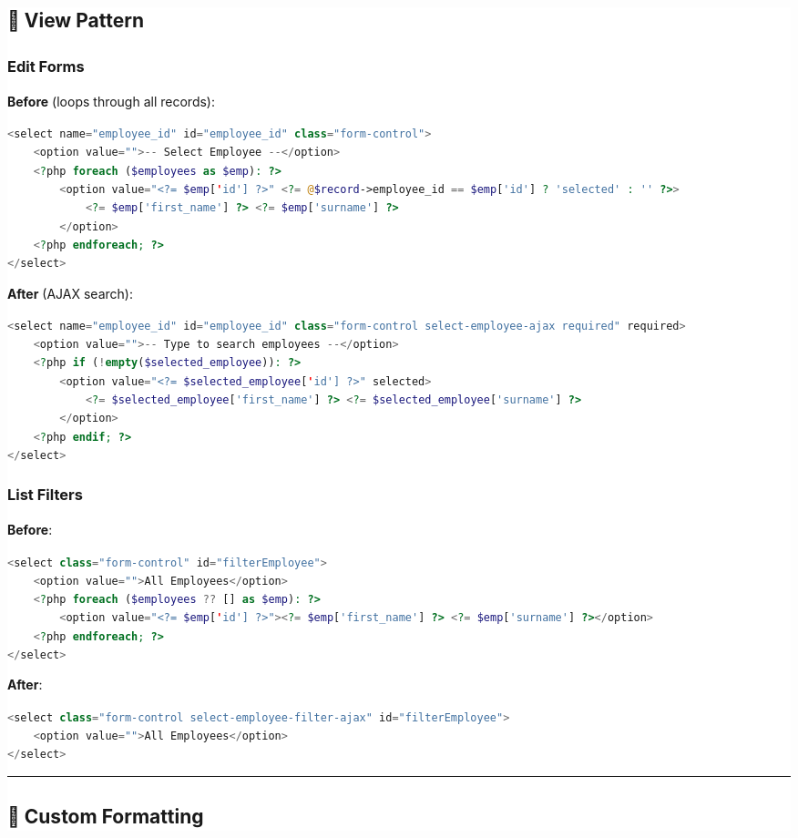 
## 📝 **View Pattern**

### Edit Forms

**Before** (loops through all records):
```php
<select name="employee_id" id="employee_id" class="form-control">
    <option value="">-- Select Employee --</option>
    <?php foreach ($employees as $emp): ?>
        <option value="<?= $emp['id'] ?>" <?= @$record->employee_id == $emp['id'] ? 'selected' : '' ?>>
            <?= $emp['first_name'] ?> <?= $emp['surname'] ?>
        </option>
    <?php endforeach; ?>
</select>
```

**After** (AJAX search):
```php
<select name="employee_id" id="employee_id" class="form-control select-employee-ajax required" required>
    <option value="">-- Type to search employees --</option>
    <?php if (!empty($selected_employee)): ?>
        <option value="<?= $selected_employee['id'] ?>" selected>
            <?= $selected_employee['first_name'] ?> <?= $selected_employee['surname'] ?>
        </option>
    <?php endif; ?>
</select>
```

### List Filters

**Before**:
```php
<select class="form-control" id="filterEmployee">
    <option value="">All Employees</option>
    <?php foreach ($employees ?? [] as $emp): ?>
        <option value="<?= $emp['id'] ?>"><?= $emp['first_name'] ?> <?= $emp['surname'] ?></option>
    <?php endforeach; ?>
</select>
```

**After**:
```php
<select class="form-control select-employee-filter-ajax" id="filterEmployee">
    <option value="">All Employees</option>
</select>
```

---

## 🎨 **Custom Formatting**
